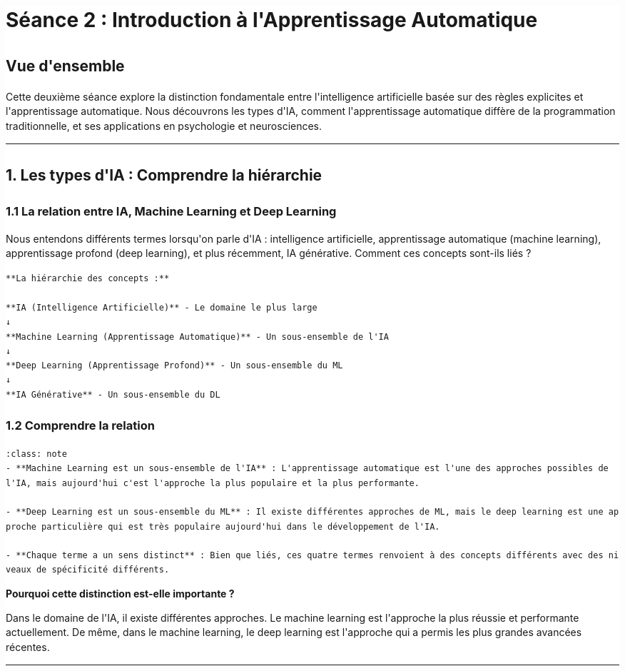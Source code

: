 # Séance 2 : Introduction à l'Apprentissage Automatique

## Vue d'ensemble

Cette deuxième séance explore la distinction fondamentale entre l'intelligence artificielle basée sur des règles explicites et l'apprentissage automatique. Nous découvrons les types d'IA, comment l'apprentissage automatique diffère de la programmation traditionnelle, et ses applications en psychologie et neurosciences.

---

## 1. Les types d'IA : Comprendre la hiérarchie

### 1.1 La relation entre IA, Machine Learning et Deep Learning

Nous entendons différents termes lorsqu'on parle d'IA : intelligence artificielle, apprentissage automatique (machine learning), apprentissage profond (deep learning), et plus récemment, IA générative. Comment ces concepts sont-ils liés ?

```{important}
**La hiérarchie des concepts :**

**IA (Intelligence Artificielle)** - Le domaine le plus large
↓
**Machine Learning (Apprentissage Automatique)** - Un sous-ensemble de l'IA
↓
**Deep Learning (Apprentissage Profond)** - Un sous-ensemble du ML
↓
**IA Générative** - Un sous-ensemble du DL
```

### 1.2 Comprendre la relation

```{admonition} Relations entre les concepts
:class: note
- **Machine Learning est un sous-ensemble de l'IA** : L'apprentissage automatique est l'une des approches possibles de l'IA, mais aujourd'hui c'est l'approche la plus populaire et la plus performante.

- **Deep Learning est un sous-ensemble du ML** : Il existe différentes approches de ML, mais le deep learning est une approche particulière qui est très populaire aujourd'hui dans le développement de l'IA.

- **Chaque terme a un sens distinct** : Bien que liés, ces quatre termes renvoient à des concepts différents avec des niveaux de spécificité différents.
```

**Pourquoi cette distinction est-elle importante ?**

Dans le domaine de l'IA, il existe différentes approches. Le machine learning est l'approche la plus réussie et performante actuellement. De même, dans le machine learning, le deep learning est l'approche qui a permis les plus grandes avancées récentes.

---